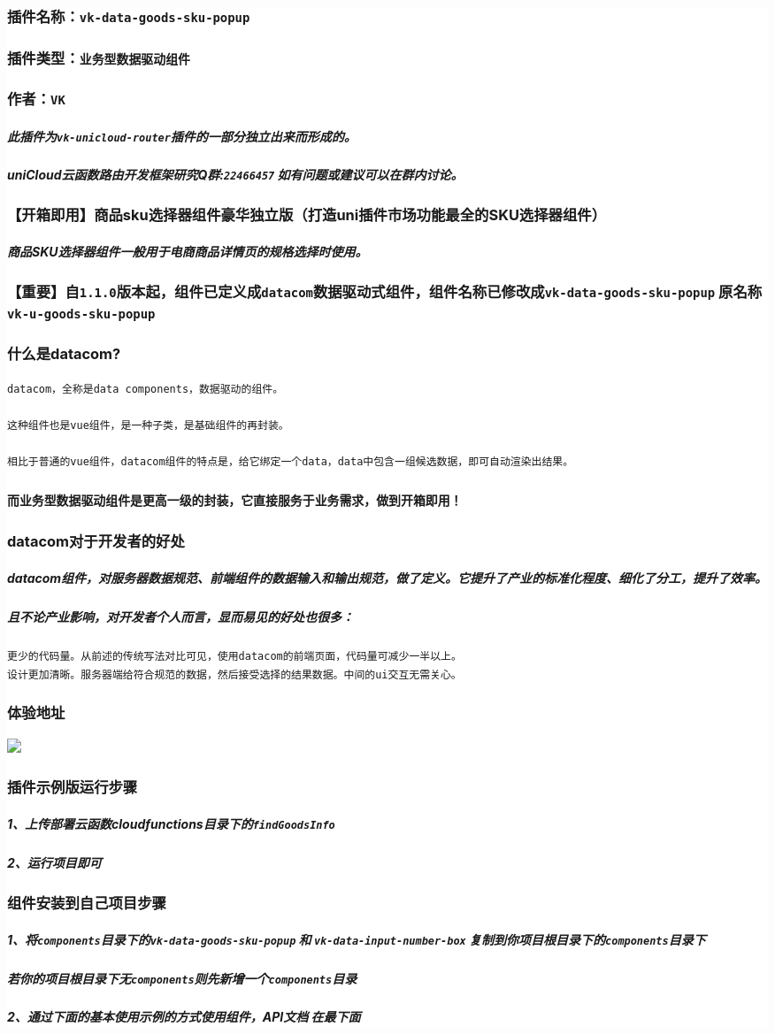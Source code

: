 ### 插件名称：`vk-data-goods-sku-popup`
### 插件类型：`业务型数据驱动组件`
### 作者：`VK`
##### 此插件为`vk-unicloud-router`插件的一部分独立出来而形成的。
##### uniCloud云函数路由开发框架研究Q群:`22466457` 如有问题或建议可以在群内讨论。

### 【开箱即用】商品sku选择器组件豪华独立版（打造uni插件市场功能最全的SKU选择器组件）

##### 商品SKU选择器组件一般用于电商商品详情页的规格选择时使用。

### 【重要】自`1.1.0`版本起，组件已定义成`datacom`数据驱动式组件，组件名称已修改成`vk-data-goods-sku-popup` 原名称`vk-u-goods-sku-popup`
### 什么是datacom?
```
datacom，全称是data components，数据驱动的组件。

这种组件也是vue组件，是一种子类，是基础组件的再封装。

相比于普通的vue组件，datacom组件的特点是，给它绑定一个data，data中包含一组候选数据，即可自动渲染出结果。

```
### `而业务型数据驱动组件是更高一级的封装，它直接服务于业务需求，做到开箱即用！`
### datacom对于开发者的好处
##### datacom组件，对服务器数据规范、前端组件的数据输入和输出规范，做了定义。它提升了产业的标准化程度、细化了分工，提升了效率。
##### 且不论产业影响，对开发者个人而言，显而易见的好处也很多：
```
更少的代码量。从前述的传统写法对比可见，使用datacom的前端页面，代码量可减少一半以上。
设计更加清晰。服务器端给符合规范的数据，然后接受选择的结果数据。中间的ui交互无需关心。
```

### 体验地址
![](https://vkceyugu.cdn.bspapp.com/VKCEYUGU-vk-cloud-router-test/23023100-ffae-11ea-b997-9918a5dda011.png)

### 插件示例版运行步骤

##### 1、上传部署云函数cloudfunctions目录下的`findGoodsInfo`
##### 2、运行项目即可

### 组件安装到自己项目步骤

#####  1、将`components`目录下的`vk-data-goods-sku-popup` 和 `vk-data-input-number-box` 复制到你项目根目录下的`components`目录下
##### 若你的项目根目录下无`components`则先新增一个`components`目录
#####  2、通过下面的基本使用示例的方式使用组件，API文档 在最下面
